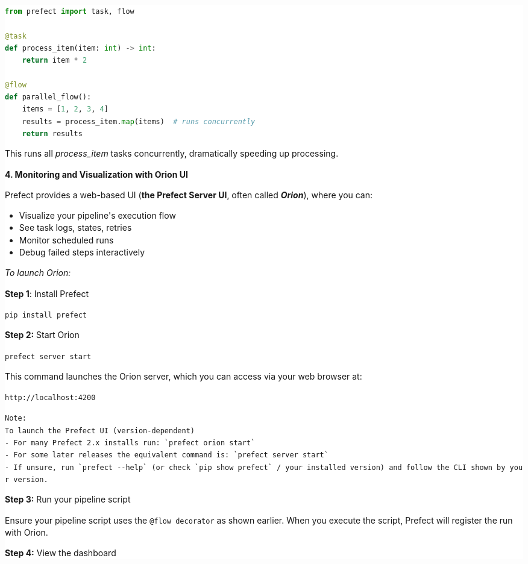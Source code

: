 ```python
from prefect import task, flow

@task
def process_item(item: int) -> int:
    return item * 2

@flow
def parallel_flow():
    items = [1, 2, 3, 4]
    results = process_item.map(items)  # runs concurrently
    return results

```
This runs all *process_item* tasks concurrently, dramatically speeding up processing.

**4. Monitoring and Visualization with Orion UI**

Prefect provides a web-based UI (**the Prefect Server UI**, often called ***Orion***), where you can:

- Visualize your pipeline's execution flow
- See task logs, states, retries
- Monitor scheduled runs
- Debug failed steps interactively

*To launch Orion:*

**Step 1**: Install Prefect
```bash
pip install prefect
```

**Step 2:** Start Orion
```bash
prefect server start
```
This command launches the Orion server, which you can access via your web browser at:

```
http://localhost:4200
```

```
Note:
To launch the Prefect UI (version-dependent)
- For many Prefect 2.x installs run: `prefect orion start`
- For some later releases the equivalent command is: `prefect server start`
- If unsure, run `prefect --help` (or check `pip show prefect` / your installed version) and follow the CLI shown by your version.

```
**Step 3:** Run your pipeline script

Ensure your pipeline script uses the `@flow decorator` as shown earlier. When you execute the script, Prefect will register the run with Orion.

**Step 4:** View the dashboard
